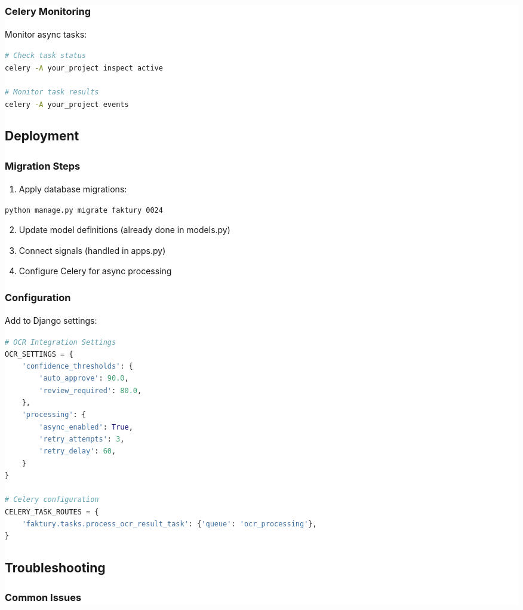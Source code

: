 ### Celery Monitoring

Monitor async tasks:

```bash
# Check task status
celery -A your_project inspect active

# Monitor task results
celery -A your_project events
```

## Deployment

### Migration Steps

1. Apply database migrations:
```bash
python manage.py migrate faktury 0024
```

2. Update model definitions (already done in models.py)

3. Connect signals (handled in apps.py)

4. Configure Celery for async processing

### Configuration

Add to Django settings:

```python
# OCR Integration Settings
OCR_SETTINGS = {
    'confidence_thresholds': {
        'auto_approve': 90.0,
        'review_required': 80.0,
    },
    'processing': {
        'async_enabled': True,
        'retry_attempts': 3,
        'retry_delay': 60,
    }
}

# Celery configuration
CELERY_TASK_ROUTES = {
    'faktury.tasks.process_ocr_result_task': {'queue': 'ocr_processing'},
}
```

## Troubleshooting

### Common Issues
